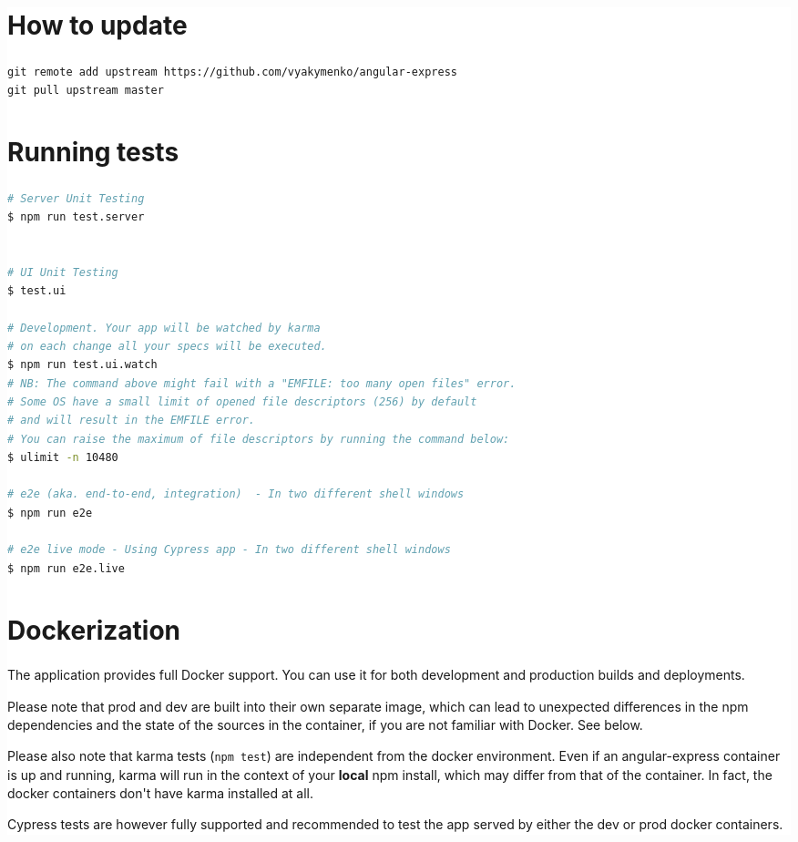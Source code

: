 # How to update
```
git remote add upstream https://github.com/vyakymenko/angular-express
git pull upstream master
```

# Running tests

```bash
# Server Unit Testing
$ npm run test.server


# UI Unit Testing
$ test.ui

# Development. Your app will be watched by karma
# on each change all your specs will be executed.
$ npm run test.ui.watch
# NB: The command above might fail with a "EMFILE: too many open files" error.
# Some OS have a small limit of opened file descriptors (256) by default
# and will result in the EMFILE error.
# You can raise the maximum of file descriptors by running the command below:
$ ulimit -n 10480

# e2e (aka. end-to-end, integration)  - In two different shell windows
$ npm run e2e

# e2e live mode - Using Cypress app - In two different shell windows
$ npm run e2e.live
```

# Dockerization

The application provides full Docker support. You can use it for both development and production builds and deployments.

Please note that prod and dev are built into their own separate image, which can lead to unexpected differences in the
npm dependencies and the state of the sources in the container, if you are not familiar with Docker. See below.

Please also note that karma tests (`npm test`) are independent from the docker environment.
Even if an angular-express container is up and running, karma will run in the context of your **local** npm install,
which may differ from that of the container. In fact, the docker containers don't have karma installed at all.

Cypress tests are however fully supported and recommended to test the app served by either the dev or prod docker containers.  
